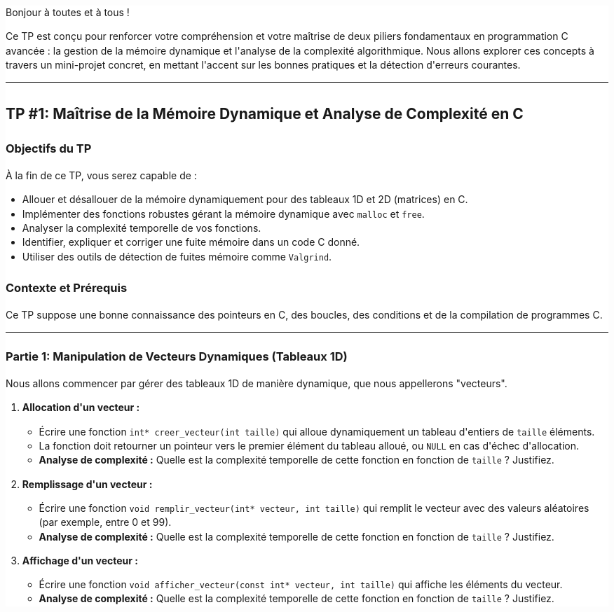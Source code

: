 Bonjour à toutes et à tous !

Ce TP est conçu pour renforcer votre compréhension et votre maîtrise de deux piliers fondamentaux en programmation C avancée : la gestion de la mémoire dynamique et l'analyse de la complexité algorithmique. Nous allons explorer ces concepts à travers un mini-projet concret, en mettant l'accent sur les bonnes pratiques et la détection d'erreurs courantes.

---

## TP #1: Maîtrise de la Mémoire Dynamique et Analyse de Complexité en C

### Objectifs du TP

À la fin de ce TP, vous serez capable de :
*   Allouer et désallouer de la mémoire dynamiquement pour des tableaux 1D et 2D (matrices) en C.
*   Implémenter des fonctions robustes gérant la mémoire dynamique avec `malloc` et `free`.
*   Analyser la complexité temporelle de vos fonctions.
*   Identifier, expliquer et corriger une fuite mémoire dans un code C donné.
*   Utiliser des outils de détection de fuites mémoire comme `Valgrind`.

### Contexte et Prérequis

Ce TP suppose une bonne connaissance des pointeurs en C, des boucles, des conditions et de la compilation de programmes C.

---

### Partie 1: Manipulation de Vecteurs Dynamiques (Tableaux 1D)

Nous allons commencer par gérer des tableaux 1D de manière dynamique, que nous appellerons "vecteurs".

1.  **Allocation d'un vecteur :**
    *   Écrire une fonction `int* creer_vecteur(int taille)` qui alloue dynamiquement un tableau d'entiers de `taille` éléments.
    *   La fonction doit retourner un pointeur vers le premier élément du tableau alloué, ou `NULL` en cas d'échec d'allocation.
    *   **Analyse de complexité :** Quelle est la complexité temporelle de cette fonction en fonction de `taille` ? Justifiez.

2.  **Remplissage d'un vecteur :**
    *   Écrire une fonction `void remplir_vecteur(int* vecteur, int taille)` qui remplit le vecteur avec des valeurs aléatoires (par exemple, entre 0 et 99).
    *   **Analyse de complexité :** Quelle est la complexité temporelle de cette fonction en fonction de `taille` ? Justifiez.

3.  **Affichage d'un vecteur :**
    *   Écrire une fonction `void afficher_vecteur(const int* vecteur, int taille)` qui affiche les éléments du vecteur.
    *   **Analyse de complexité :** Quelle est la complexité temporelle de cette fonction en fonction de `taille` ? Justifiez.
